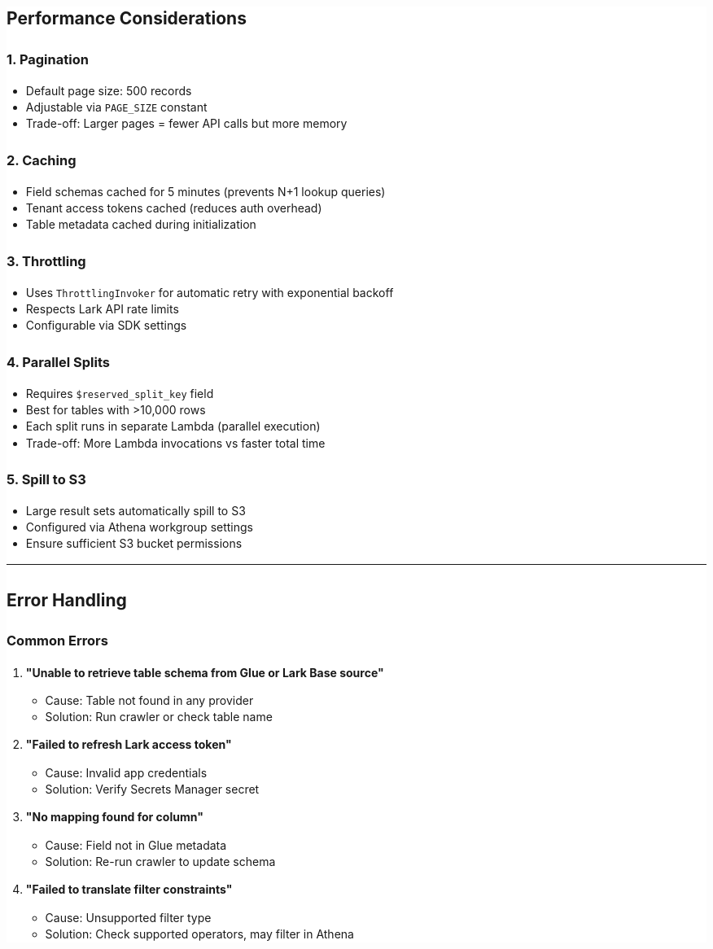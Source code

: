 
## Performance Considerations

### 1. Pagination

- Default page size: 500 records
- Adjustable via `PAGE_SIZE` constant
- Trade-off: Larger pages = fewer API calls but more memory

### 2. Caching

- Field schemas cached for 5 minutes (prevents N+1 lookup queries)
- Tenant access tokens cached (reduces auth overhead)
- Table metadata cached during initialization

### 3. Throttling

- Uses `ThrottlingInvoker` for automatic retry with exponential backoff
- Respects Lark API rate limits
- Configurable via SDK settings

### 4. Parallel Splits

- Requires `$reserved_split_key` field
- Best for tables with >10,000 rows
- Each split runs in separate Lambda (parallel execution)
- Trade-off: More Lambda invocations vs faster total time

### 5. Spill to S3

- Large result sets automatically spill to S3
- Configured via Athena workgroup settings
- Ensure sufficient S3 bucket permissions

---

## Error Handling

### Common Errors

1. **"Unable to retrieve table schema from Glue or Lark Base source"**
   - Cause: Table not found in any provider
   - Solution: Run crawler or check table name

2. **"Failed to refresh Lark access token"**
   - Cause: Invalid app credentials
   - Solution: Verify Secrets Manager secret

3. **"No mapping found for column"**
   - Cause: Field not in Glue metadata
   - Solution: Re-run crawler to update schema

4. **"Failed to translate filter constraints"**
   - Cause: Unsupported filter type
   - Solution: Check supported operators, may filter in Athena

